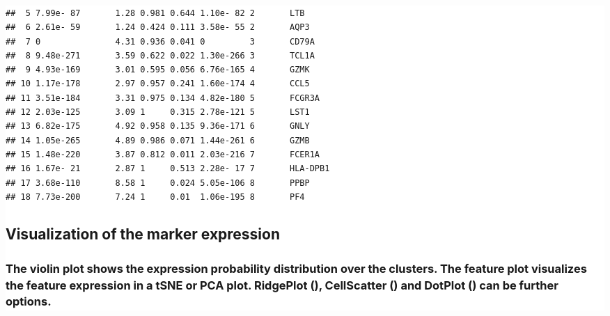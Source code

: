     ##  5 7.99e- 87       1.28 0.981 0.644 1.10e- 82 2       LTB     
    ##  6 2.61e- 59       1.24 0.424 0.111 3.58e- 55 2       AQP3    
    ##  7 0               4.31 0.936 0.041 0         3       CD79A   
    ##  8 9.48e-271       3.59 0.622 0.022 1.30e-266 3       TCL1A   
    ##  9 4.93e-169       3.01 0.595 0.056 6.76e-165 4       GZMK    
    ## 10 1.17e-178       2.97 0.957 0.241 1.60e-174 4       CCL5    
    ## 11 3.51e-184       3.31 0.975 0.134 4.82e-180 5       FCGR3A  
    ## 12 2.03e-125       3.09 1     0.315 2.78e-121 5       LST1    
    ## 13 6.82e-175       4.92 0.958 0.135 9.36e-171 6       GNLY    
    ## 14 1.05e-265       4.89 0.986 0.071 1.44e-261 6       GZMB    
    ## 15 1.48e-220       3.87 0.812 0.011 2.03e-216 7       FCER1A  
    ## 16 1.67e- 21       2.87 1     0.513 2.28e- 17 7       HLA-DPB1
    ## 17 3.68e-110       8.58 1     0.024 5.05e-106 8       PPBP    
    ## 18 7.73e-200       7.24 1     0.01  1.06e-195 8       PF4

## Visualization of the marker expression

### The violin plot shows the expression probability distribution over the clusters. The feature plot visualizes the feature expression in a tSNE or PCA plot. RidgePlot (), CellScatter () and DotPlot () can be further options.
